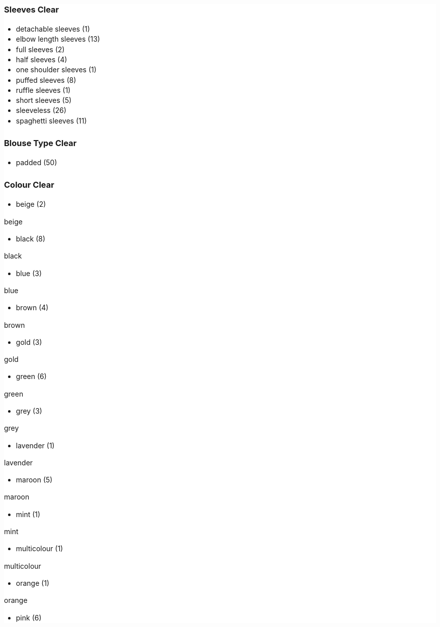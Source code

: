 ### Sleeves Clear

- detachable sleeves (1)
- elbow length sleeves (13)
- full sleeves (2)
- half sleeves (4)
- one shoulder sleeves (1)
- puffed sleeves (8)
- ruffle sleeves (1)
- short sleeves (5)
- sleeveless (26)
- spaghetti sleeves (11)

### Blouse Type Clear

- padded (50)

### Colour Clear

- beige (2)

beige
- black (8)

black
- blue (3)

blue
- brown (4)

brown
- gold (3)

gold
- green (6)

green
- grey (3)

grey
- lavender (1)

lavender
- maroon (5)

maroon
- mint (1)

mint
- multicolour (1)

multicolour
- orange (1)

orange
- pink (6)
